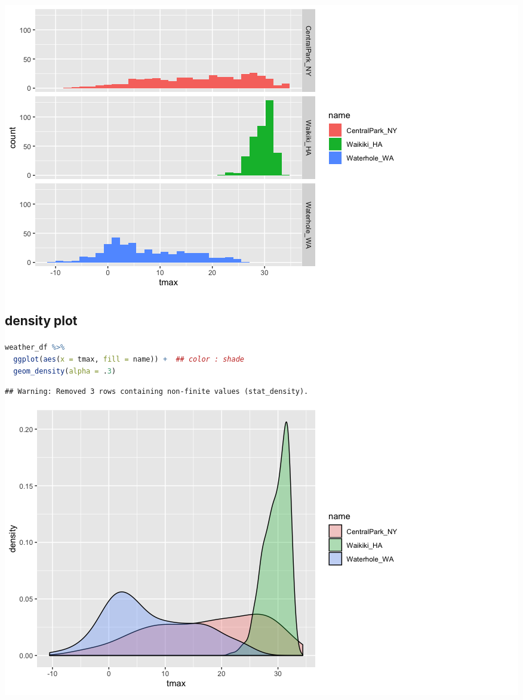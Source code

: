 ![](visualization_files/figure-gfm/unnamed-chunk-9-3.png)

## density plot

``` r
weather_df %>% 
  ggplot(aes(x = tmax, fill = name)) +  ## color : shade
  geom_density(alpha = .3)   
```

    ## Warning: Removed 3 rows containing non-finite values (stat_density).

![](visualization_files/figure-gfm/unnamed-chunk-10-1.png)
